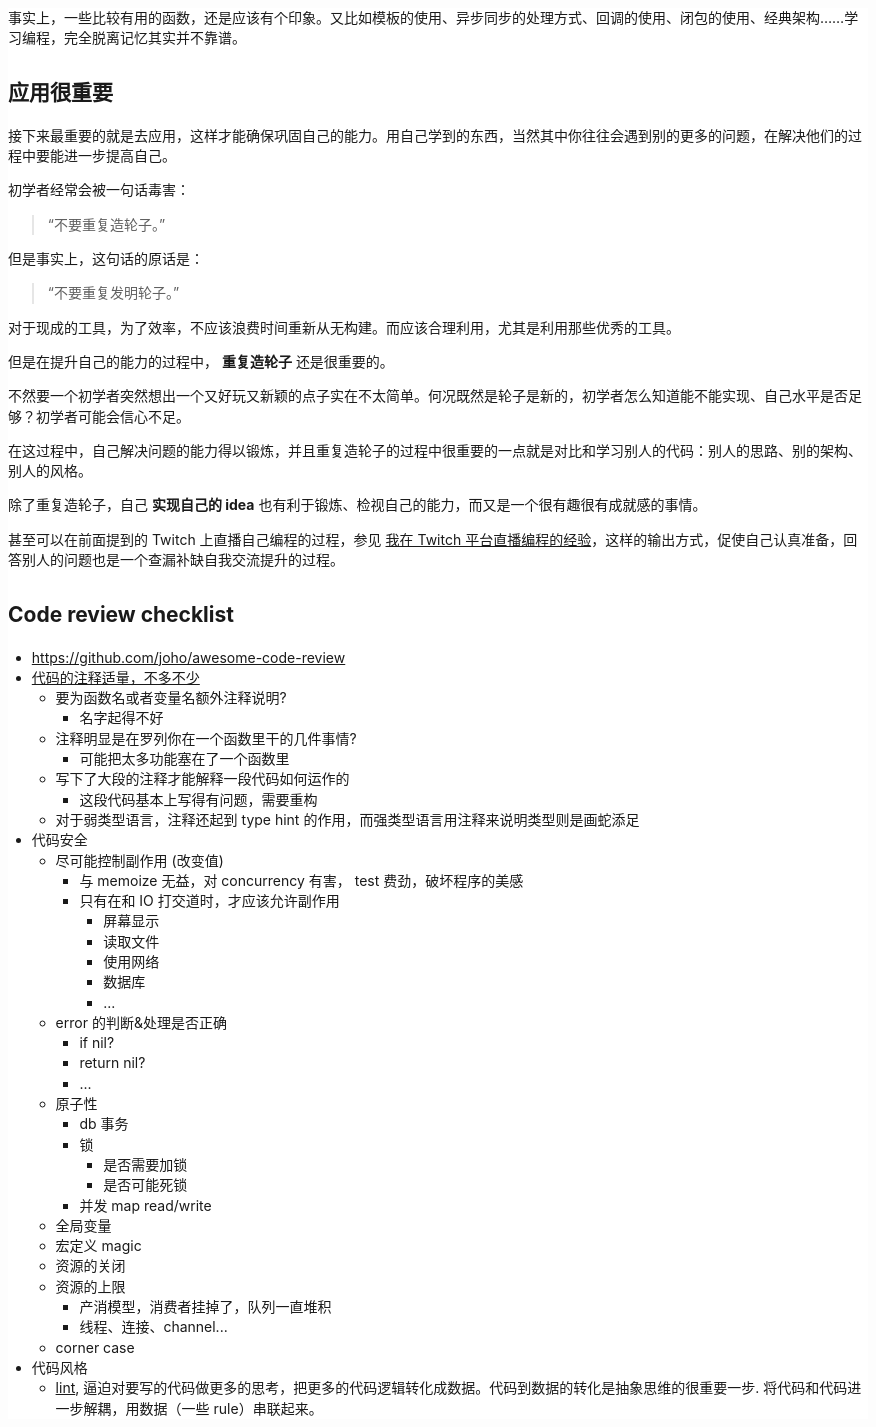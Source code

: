 事实上，一些比较有用的函数，还是应该有个印象。又比如模板的使用、异步同步的处理方式、回调的使用、闭包的使用、经典架构……学习编程，完全脱离记忆其实并不靠谱。

## 应用很重要

接下来最重要的就是去应用，这样才能确保巩固自己的能力。用自己学到的东西，当然其中你往往会遇到别的更多的问题，在解决他们的过程中要能进一步提高自己。

初学者经常会被一句话毒害：

>“不要重复造轮子。”

但是事实上，这句话的原话是：

>“不要重复发明轮子。”

对于现成的工具，为了效率，不应该浪费时间重新从无构建。而应该合理利用，尤其是利用那些优秀的工具。

但是在提升自己的能力的过程中， __重复造轮子__ 还是很重要的。

不然要一个初学者突然想出一个又好玩又新颖的点子实在不太简单。何况既然是轮子是新的，初学者怎么知道能不能实现、自己水平是否足够？初学者可能会信心不足。

在这过程中，自己解决问题的能力得以锻炼，并且重复造轮子的过程中很重要的一点就是对比和学习别人的代码：别人的思路、别的架构、别人的风格。

除了重复造轮子，自己 __实现自己的 idea__ 也有利于锻炼、检视自己的能力，而又是一个很有趣很有成就感的事情。

甚至可以在前面提到的 Twitch 上直播自己编程的过程，参见 [我在 Twitch 平台直播编程的经验](https://mp.weixin.qq.com/s/ZrVHgAxgKJaP4IwDG2gZ9A)，这样的输出方式，促使自己认真准备，回答别人的问题也是一个查漏补缺自我交流提升的过程。

## Code review checklist
+ https://github.com/joho/awesome-code-review
+ [代码的注释适量，不多不少](https://zhuanlan.zhihu.com/p/20789488)
    * 要为函数名或者变量名额外注释说明?
        - 名字起得不好
    * 注释明显是在罗列你在一个函数里干的几件事情?
        * 可能把太多功能塞在了一个函数里
    * 写下了大段的注释才能解释一段代码如何运作的
        * 这段代码基本上写得有问题，需要重构
    * 对于弱类型语言，注释还起到 type hint 的作用，而强类型语言用注释来说明类型则是画蛇添足
+ 代码安全
    * 尽可能控制副作用 (改变值)
        - 与 memoize 无益，对 concurrency 有害， test 费劲，破坏程序的美感
        - 只有在和 IO 打交道时，才应该允许副作用
            + 屏幕显示
            + 读取文件
            + 使用网络
            + 数据库
            + ...
    * error 的判断&处理是否正确
        - if nil?
        - return nil?
        - ...
    + 原子性
        * db 事务
        - 锁
            + 是否需要加锁
            + 是否可能死锁
        - 并发 map read/write
    * 全局变量
    * 宏定义 magic 
    * 资源的关闭
    * 资源的上限
        - 产消模型，消费者挂掉了，队列一直堆积
        - 线程、连接、channel...
    * corner case
+ 代码风格
    * [lint](https://mp.weixin.qq.com/s?__biz=MzA3NDM0ODQwMw==&mid=402269704&idx=1&sn=40667c18a3b8d10f7b5df6188587fba5), 逼迫对要写的代码做更多的思考，把更多的代码逻辑转化成数据。代码到数据的转化是抽象思维的很重要一步. 将代码和代码进一步解耦，用数据（一些 rule）串联起来。
